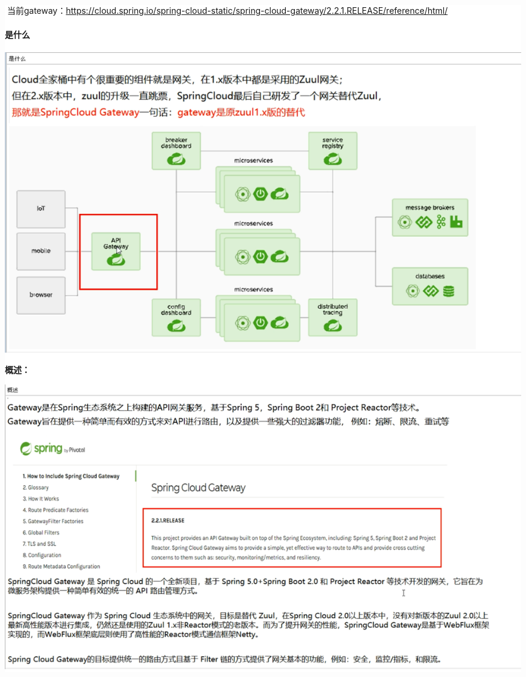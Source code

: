 ​	当前gateway：https://cloud.spring.io/spring-cloud-static/spring-cloud-gateway/2.2.1.RELEASE/reference/html/

#### **是什么**

![1647442110417](img\1647442110417.png)

**概述：**

![1647442166514](img\1647442166514.png)
